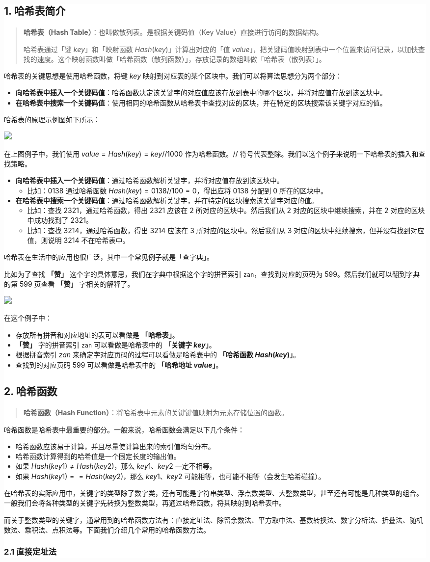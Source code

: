 ## 1. 哈希表简介

> **哈希表（Hash Table）**：也叫做散列表。是根据关键码值（Key Value）直接进行访问的数据结构。
>
> 哈希表通过「键 $key$」和「映射函数 $Hash(key)$」计算出对应的「值 $value$」，把关键码值映射到表中一个位置来访问记录，以加快查找的速度。这个映射函数叫做「哈希函数（散列函数）」，存放记录的数组叫做「哈希表（散列表）」。

哈希表的关键思想是使用哈希函数，将键 $key$ 映射到对应表的某个区块中。我们可以将算法思想分为两个部分：

- **向哈希表中插入一个关键码值**：哈希函数决定该关键字的对应值应该存放到表中的哪个区块，并将对应值存放到该区块中。
- **在哈希表中搜索一个关键码值**：使用相同的哈希函数从哈希表中查找对应的区块，并在特定的区块搜索该关键字对应的值。

哈希表的原理示例图如下所示：

![](https://qcdn.itcharge.cn/images/20220114120000.png)

在上图例子中，我们使用 $value = Hash(key) =  key // 1000$ 作为哈希函数。$//$ 符号代表整除。我们以这个例子来说明一下哈希表的插入和查找策略。

- **向哈希表中插入一个关键码值**：通过哈希函数解析关键字，并将对应值存放到该区块中。
  - 比如：$0138$ 通过哈希函数 $Hash(key) = 0138 // 100 = 0$，得出应将 $0138$ 分配到 $0$ 所在的区块中。
- **在哈希表中搜索一个关键码值**：通过哈希函数解析关键字，并在特定的区块搜索该关键字对应的值。
  - 比如：查找 $2321$，通过哈希函数，得出 $2321$ 应该在 $2$ 所对应的区块中。然后我们从 $2$ 对应的区块中继续搜索，并在 $2$ 对应的区块中成功找到了 $2321$。
  - 比如：查找 $3214$，通过哈希函数，得出 $3214$ 应该在 $3$ 所对应的区块中。然后我们从 $3$ 对应的区块中继续搜索，但并没有找到对应值，则说明 $3214$ 不在哈希表中。

哈希表在生活中的应用也很广泛，其中一个常见例子就是「查字典」。

比如为了查找 **「赞」** 这个字的具体意思，我们在字典中根据这个字的拼音索引 `zan`，查找到对应的页码为 $599$。然后我们就可以翻到字典的第 $599$ 页查看 **「赞」** 字相关的解释了。

![](https://qcdn.itcharge.cn/images/20220111174223.png)

在这个例子中：

- 存放所有拼音和对应地址的表可以看做是 **「哈希表」**。
- **「赞」** 字的拼音索引 `zan` 可以看做是哈希表中的 **「关键字 $key$」**。
- 根据拼音索引 $zan$ 来确定字对应页码的过程可以看做是哈希表中的 **「哈希函数 $Hash(key)$」**。
- 查找到的对应页码 $599$ 可以看做是哈希表中的 **「哈希地址 $value$」**。

## 2. 哈希函数

> **哈希函数（Hash Function）**：将哈希表中元素的关键键值映射为元素存储位置的函数。

哈希函数是哈希表中最重要的部分。一般来说，哈希函数会满足以下几个条件：

- 哈希函数应该易于计算，并且尽量使计算出来的索引值均匀分布。
- 哈希函数计算得到的哈希值是一个固定长度的输出值。
- 如果 $Hash(key1) \ne Hash(key2)$，那么 $key1$、$key2$ 一定不相等。
- 如果 $Hash(key1) == Hash(key2)$，那么 $key1$、$key2$ 可能相等，也可能不相等（会发生哈希碰撞）。

在哈希表的实际应用中，关键字的类型除了数字类，还有可能是字符串类型、浮点数类型、大整数类型，甚至还有可能是几种类型的组合。一般我们会将各种类型的关键字先转换为整数类型，再通过哈希函数，将其映射到哈希表中。

而关于整数类型的关键字，通常用到的哈希函数方法有：直接定址法、除留余数法、平方取中法、基数转换法、数字分析法、折叠法、随机数法、乘积法、点积法等。下面我们介绍几个常用的哈希函数方法。

### 2.1 直接定址法
